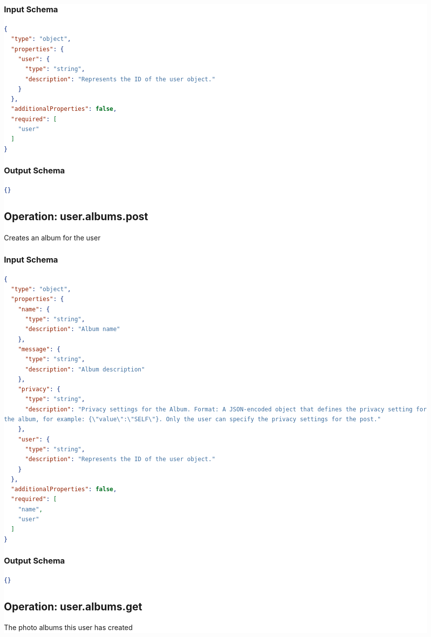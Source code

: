 ### Input Schema
```json
{
  "type": "object",
  "properties": {
    "user": {
      "type": "string",
      "description": "Represents the ID of the user object."
    }
  },
  "additionalProperties": false,
  "required": [
    "user"
  ]
}
```
### Output Schema
```json
{}
```
## Operation: user.albums.post
Creates an album for the user

### Input Schema
```json
{
  "type": "object",
  "properties": {
    "name": {
      "type": "string",
      "description": "Album name"
    },
    "message": {
      "type": "string",
      "description": "Album description"
    },
    "privacy": {
      "type": "string",
      "description": "Privacy settings for the Album. Format: A JSON-encoded object that defines the privacy setting for the album, for example: {\"value\":\"SELF\"}. Only the user can specify the privacy settings for the post."
    },
    "user": {
      "type": "string",
      "description": "Represents the ID of the user object."
    }
  },
  "additionalProperties": false,
  "required": [
    "name",
    "user"
  ]
}
```
### Output Schema
```json
{}
```
## Operation: user.albums.get
The photo albums this user has created
